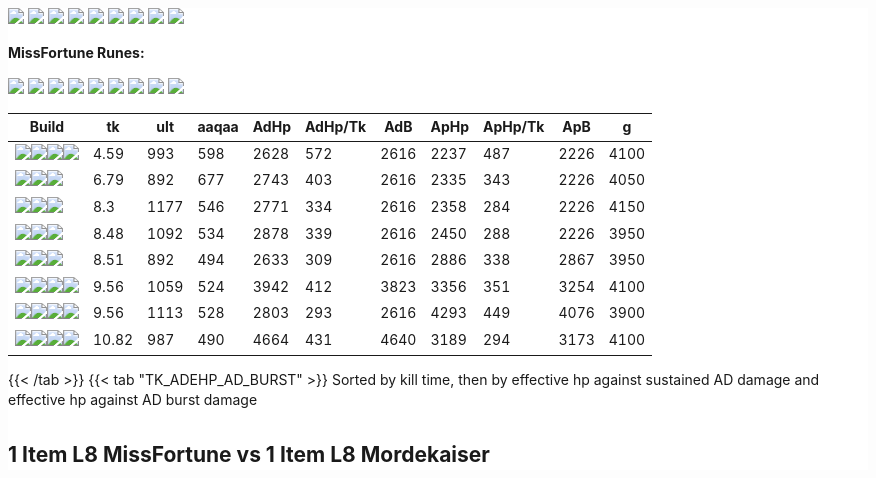 



![](/Styles/Precision/Conqueror/Conqueror.png)
![](/Styles/Precision/Triumph.png)
![](/Styles/Precision/LegendTenacity/LegendTenacity.png)
![](/Styles/Sorcery/LastStand/LastStand.png)
![](/Styles/Resolve/Conditioning/Conditioning.png)
![](/Styles/Resolve/Revitalize/Revitalize.png)
![](/StatMods/StatModsAdaptiveForceIcon.png)
![](/StatMods/StatModsAdaptiveForceIcon.png)
![](/StatMods/StatModsArmorIcon.png)



**MissFortune Runes:**


![](/Styles/Precision/PressTheAttack/PressTheAttack.png)
![](/Styles/Precision/Overheal.png)
![](/Styles/Precision/LegendBloodline/LegendBloodline.png)
![](/Styles/Precision/CoupDeGrace/CoupDeGrace.png)
![](/Styles/Sorcery/AbsoluteFocus/AbsoluteFocus.png)
![](/Styles/Sorcery/GatheringStorm/GatheringStorm.png)
![](/StatMods/StatModsAdaptiveForceIcon.png)
![](/StatMods/StatModsAdaptiveForceIcon.png)
![](/StatMods/StatModsArmorIcon.png)





 Build |tk|ult|aaqaa|AdHp|AdHp/Tk|AdB|ApHp|ApHp/Tk|ApB|g
-|-|-|-|-|-|-|-|-|-|-
![](/item/6672.png)![](/item/1001.png)![](/item/1055.png)![](/item/1036.png)|4.59|993|598|2628|572|2616|2237|487|2226|4100
![](/item/3153.png)![](/item/1001.png)![](/item/1055.png)|6.79|892|677|2743|403|2616|2335|343|2226|4050
![](/item/3074.png)![](/item/1001.png)![](/item/1055.png)|8.3|1177|546|2771|334|2616|2358|284|2226|4150
![](/item/3072.png)![](/item/1001.png)![](/item/1055.png)|8.48|1092|534|2878|339|2616|2450|288|2226|3950
![](/item/3091.png)![](/item/1001.png)![](/item/1055.png)|8.51|892|494|2633|309|2616|2886|338|2867|3950
![](/item/6673.png)![](/item/1001.png)![](/item/1055.png)![](/item/1036.png)|9.56|1059|524|3942|412|3823|3356|351|3254|4100
![](/item/3156.png)![](/item/1001.png)![](/item/1055.png)![](/item/1036.png)|9.56|1113|528|2803|293|2616|4293|449|4076|3900
![](/item/3026.png)![](/item/1001.png)![](/item/1055.png)![](/item/1036.png)|10.82|987|490|4664|431|4640|3189|294|3173|4100
{{< /tab >}}
{{< tab "TK_ADEHP_AD_BURST" >}}
Sorted by kill time, then by effective hp against sustained AD damage and effective hp against AD burst damage
## 1 Item L8 MissFortune vs 1 Item L8 Mordekaiser
